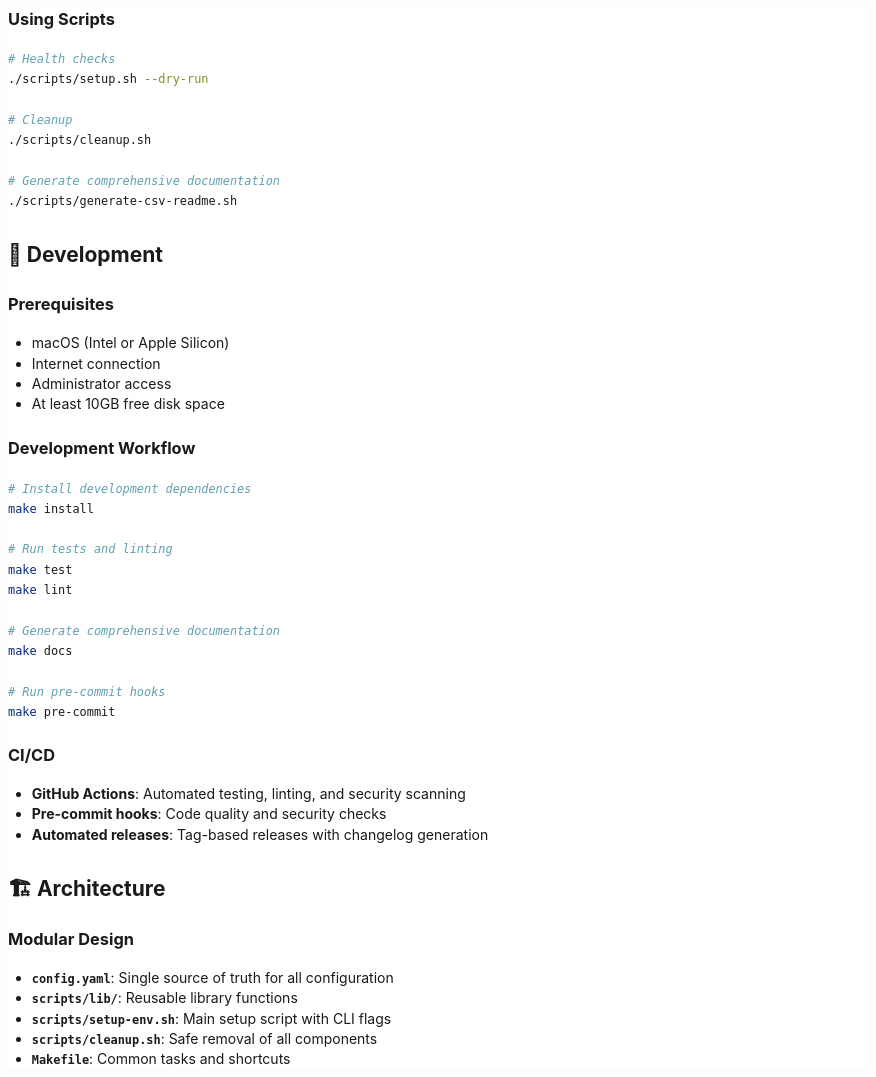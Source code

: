 ### Using Scripts
```bash
# Health checks
./scripts/setup.sh --dry-run

# Cleanup
./scripts/cleanup.sh

# Generate comprehensive documentation
./scripts/generate-csv-readme.sh
```

## 🔧 Development

### Prerequisites
- macOS (Intel or Apple Silicon)
- Internet connection
- Administrator access
- At least 10GB free disk space

### Development Workflow
```bash
# Install development dependencies
make install

# Run tests and linting
make test
make lint

# Generate comprehensive documentation
make docs

# Run pre-commit hooks
make pre-commit
```

### CI/CD
- **GitHub Actions**: Automated testing, linting, and security scanning
- **Pre-commit hooks**: Code quality and security checks
- **Automated releases**: Tag-based releases with changelog generation

## 🏗️ Architecture

### Modular Design
- **`config.yaml`**: Single source of truth for all configuration
- **`scripts/lib/`**: Reusable library functions
- **`scripts/setup-env.sh`**: Main setup script with CLI flags
- **`scripts/cleanup.sh`**: Safe removal of all components
- **`Makefile`**: Common tasks and shortcuts
